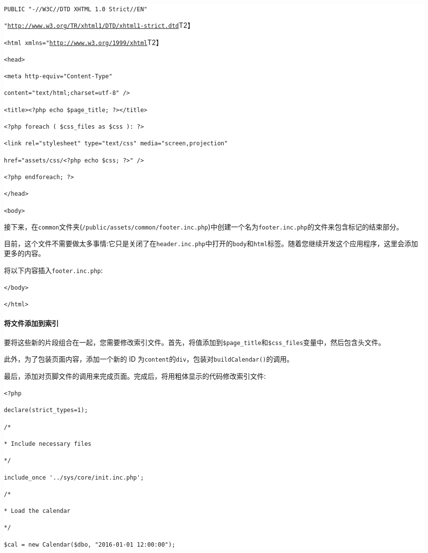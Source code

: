 `PUBLIC "-//W3C//DTD XHTML 1.0 Strict//EN"`

`"`[`http://www.w3.org/TR/xhtml1/DTD/xhtml1-strict.dtd`](http://www.w3.org/TR/xhtml1/DTD/xhtml1-strict.dtd)T2】

`<html xmlns="`[`http://www.w3.org/1999/xhtml`](http://www.w3.org/1999/xhtml)T2】

`<head>`

`<meta http-equiv="Content-Type"`

`content="text/html;charset=utf-8" />`

`<title><?php echo $page_title; ?></title>`

`<?php foreach ( $css_files as $css ): ?>`

`<link rel="stylesheet" type="text/css" media="screen,projection"`

`href="assets/css/<?php echo $css; ?>" />`

`<?php endforeach; ?>`

`</head>`

`<body>`

接下来，在`common`文件夹(`/public/assets/common/footer.inc.php`)中创建一个名为`footer.inc.php`的文件来包含标记的结束部分。

目前，这个文件不需要做太多事情:它只是关闭了在`header.inc.php`中打开的`body`和`html`标签。随着您继续开发这个应用程序，这里会添加更多的内容。

将以下内容插入`footer.inc.php`:

`</body>`

`</html>`

#### 将文件添加到索引

要将这些新的片段组合在一起，您需要修改索引文件。首先，将值添加到`$page_title`和`$css_files`变量中，然后包含头文件。

此外，为了包装页面内容，添加一个新的 ID 为`content`的`div`，包装对`buildCalendar()`的调用。

最后，添加对页脚文件的调用来完成页面。完成后，将用粗体显示的代码修改索引文件:

`<?php`

`declare(strict_types=1);`

`/*`

`* Include necessary files`

`*/`

`include_once '../sys/core/init.inc.php';`

`/*`

`* Load the calendar`

`*/`

`$cal = new Calendar($dbo, "2016-01-01 12:00:00");`
